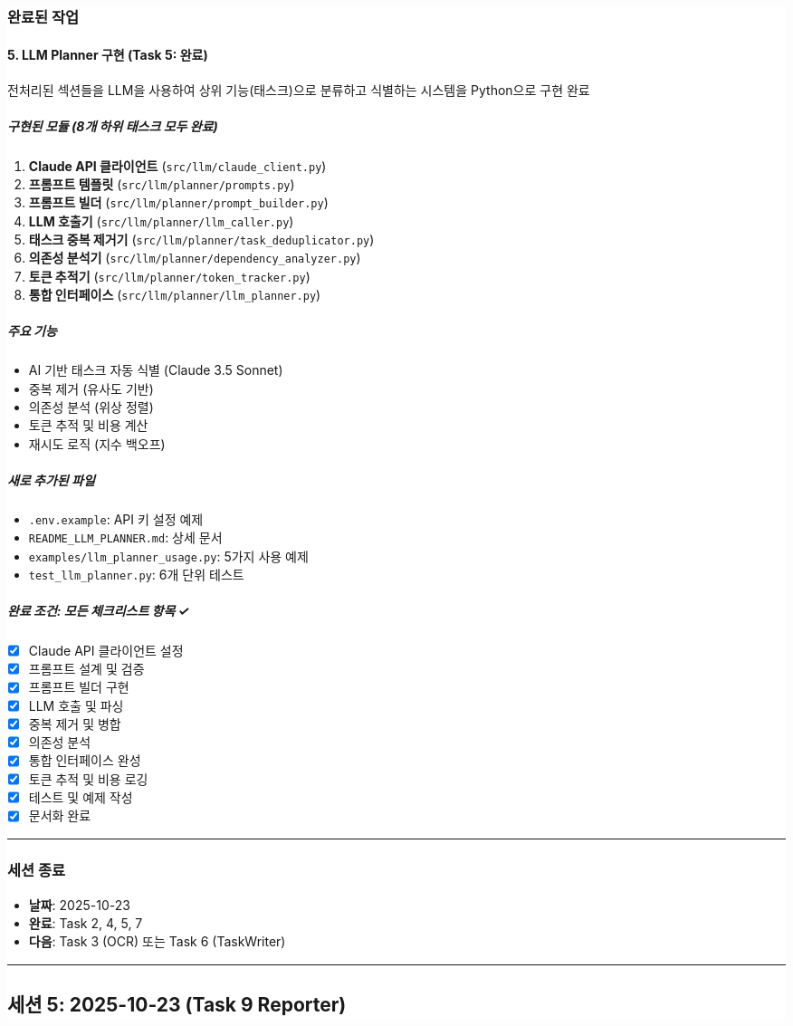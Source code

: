 ### 완료된 작업

#### 5. LLM Planner 구현 (Task 5: 완료)

전처리된 섹션들을 LLM을 사용하여 상위 기능(태스크)으로 분류하고 식별하는 시스템을 Python으로 구현 완료

##### 구현된 모듈 (8개 하위 태스크 모두 완료)
1. **Claude API 클라이언트** (`src/llm/claude_client.py`)
2. **프롬프트 템플릿** (`src/llm/planner/prompts.py`)
3. **프롬프트 빌더** (`src/llm/planner/prompt_builder.py`)
4. **LLM 호출기** (`src/llm/planner/llm_caller.py`)
5. **태스크 중복 제거기** (`src/llm/planner/task_deduplicator.py`)
6. **의존성 분석기** (`src/llm/planner/dependency_analyzer.py`)
7. **토큰 추적기** (`src/llm/planner/token_tracker.py`)
8. **통합 인터페이스** (`src/llm/planner/llm_planner.py`)

##### 주요 기능
- AI 기반 태스크 자동 식별 (Claude 3.5 Sonnet)
- 중복 제거 (유사도 기반)
- 의존성 분석 (위상 정렬)
- 토큰 추적 및 비용 계산
- 재시도 로직 (지수 백오프)

##### 새로 추가된 파일
- `.env.example`: API 키 설정 예제
- `README_LLM_PLANNER.md`: 상세 문서
- `examples/llm_planner_usage.py`: 5가지 사용 예제
- `test_llm_planner.py`: 6개 단위 테스트

##### 완료 조건: 모든 체크리스트 항목 ✓
- [x] Claude API 클라이언트 설정
- [x] 프롬프트 설계 및 검증
- [x] 프롬프트 빌더 구현
- [x] LLM 호출 및 파싱
- [x] 중복 제거 및 병합
- [x] 의존성 분석
- [x] 통합 인터페이스 완성
- [x] 토큰 추적 및 비용 로깅
- [x] 테스트 및 예제 작성
- [x] 문서화 완료

---

### 세션 종료
- **날짜**: 2025-10-23
- **완료**: Task 2, 4, 5, 7
- **다음**: Task 3 (OCR) 또는 Task 6 (TaskWriter)

---

## 세션 5: 2025-10-23 (Task 9 Reporter)
